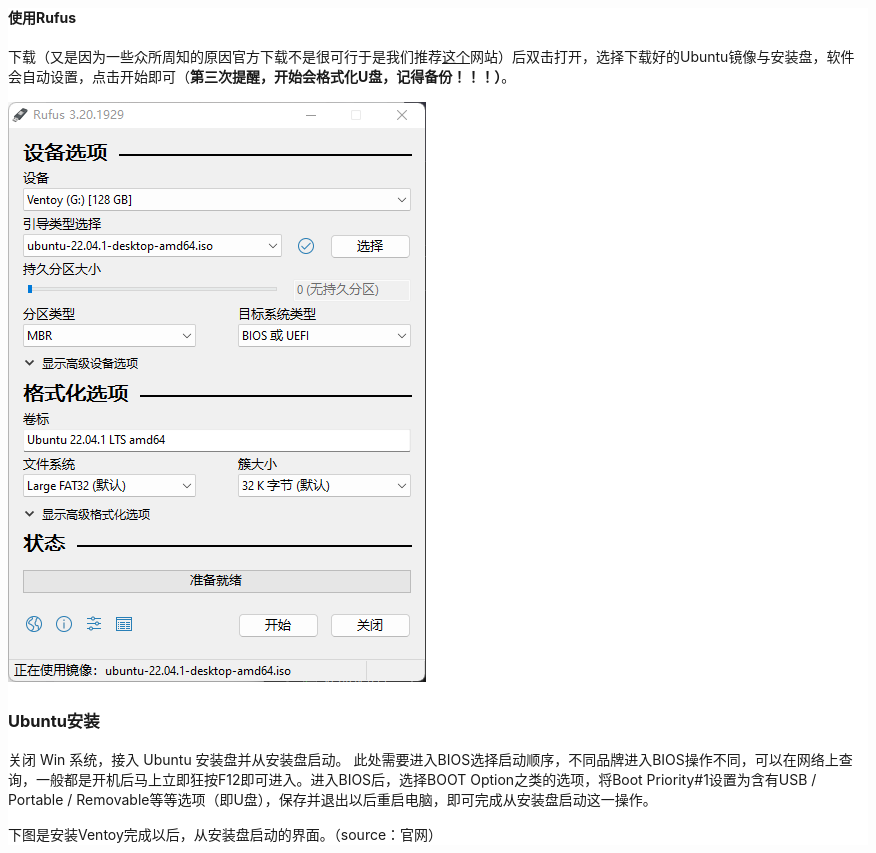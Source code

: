 #### 使用Rufus

下载（又是因为一些众所周知的原因官方下载不是很可行于是我们推荐[这个](https://www.fosshub.com/Rufus.html?dwl=rufus-3.20.exe)网站）后双击打开，选择下载好的Ubuntu镜像与安装盘，软件会自动设置，点击开始即可（**第三次提醒，开始会格式化U盘，记得备份！！！）**。

![1668757889736](image/Linux/1668757889736.png)

### Ubuntu安装

关闭 Win 系统，接入 Ubuntu 安装盘并从安装盘启动。
此处需要进入BIOS选择启动顺序，不同品牌进入BIOS操作不同，可以在网络上查询，一般都是开机后马上立即狂按F12即可进入。进入BIOS后，选择BOOT Option之类的选项，将Boot Priority#1设置为含有USB / Portable / Removable等等选项（即U盘），保存并退出以后重启电脑，即可完成从安装盘启动这一操作。

下图是安装Ventoy完成以后，从安装盘启动的界面。（source：官网）
